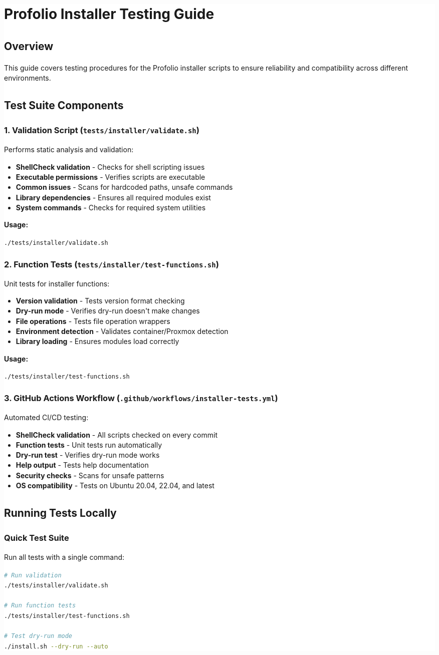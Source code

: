 # Profolio Installer Testing Guide

## Overview

This guide covers testing procedures for the Profolio installer scripts to ensure reliability and compatibility across different environments.

## Test Suite Components

### 1. Validation Script (`tests/installer/validate.sh`)

Performs static analysis and validation:
- **ShellCheck validation** - Checks for shell scripting issues
- **Executable permissions** - Verifies scripts are executable
- **Common issues** - Scans for hardcoded paths, unsafe commands
- **Library dependencies** - Ensures all required modules exist
- **System commands** - Checks for required system utilities

**Usage:**
```bash
./tests/installer/validate.sh
```

### 2. Function Tests (`tests/installer/test-functions.sh`)

Unit tests for installer functions:
- **Version validation** - Tests version format checking
- **Dry-run mode** - Verifies dry-run doesn't make changes
- **File operations** - Tests file operation wrappers
- **Environment detection** - Validates container/Proxmox detection
- **Library loading** - Ensures modules load correctly

**Usage:**
```bash
./tests/installer/test-functions.sh
```

### 3. GitHub Actions Workflow (`.github/workflows/installer-tests.yml`)

Automated CI/CD testing:
- **ShellCheck validation** - All scripts checked on every commit
- **Function tests** - Unit tests run automatically
- **Dry-run test** - Verifies dry-run mode works
- **Help output** - Tests help documentation
- **Security checks** - Scans for unsafe patterns
- **OS compatibility** - Tests on Ubuntu 20.04, 22.04, and latest

## Running Tests Locally

### Quick Test Suite
Run all tests with a single command:
```bash
# Run validation
./tests/installer/validate.sh

# Run function tests
./tests/installer/test-functions.sh

# Test dry-run mode
./install.sh --dry-run --auto
```
